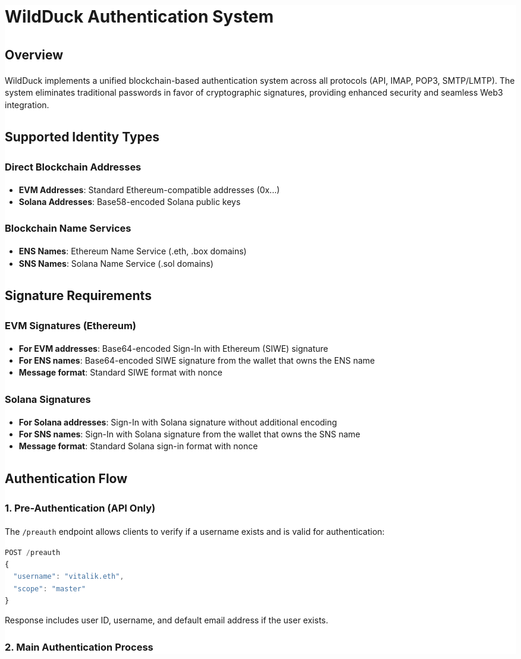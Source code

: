 # WildDuck Authentication System

## Overview

WildDuck implements a unified blockchain-based authentication system across all protocols (API, IMAP, POP3, SMTP/LMTP). The system eliminates traditional passwords in favor of cryptographic signatures, providing enhanced security and seamless Web3 integration.

## Supported Identity Types

### Direct Blockchain Addresses
- **EVM Addresses**: Standard Ethereum-compatible addresses (0x...)
- **Solana Addresses**: Base58-encoded Solana public keys

### Blockchain Name Services
- **ENS Names**: Ethereum Name Service (.eth, .box domains)
- **SNS Names**: Solana Name Service (.sol domains)

## Signature Requirements

### EVM Signatures (Ethereum)
- **For EVM addresses**: Base64-encoded Sign-In with Ethereum (SIWE) signature
- **For ENS names**: Base64-encoded SIWE signature from the wallet that owns the ENS name
- **Message format**: Standard SIWE format with nonce

### Solana Signatures
- **For Solana addresses**: Sign-In with Solana signature without additional encoding
- **For SNS names**: Sign-In with Solana signature from the wallet that owns the SNS name
- **Message format**: Standard Solana sign-in format with nonce

## Authentication Flow

### 1. Pre-Authentication (API Only)
The `/preauth` endpoint allows clients to verify if a username exists and is valid for authentication:

```javascript
POST /preauth
{
  "username": "vitalik.eth",
  "scope": "master"
}
```

Response includes user ID, username, and default email address if the user exists.

### 2. Main Authentication Process
